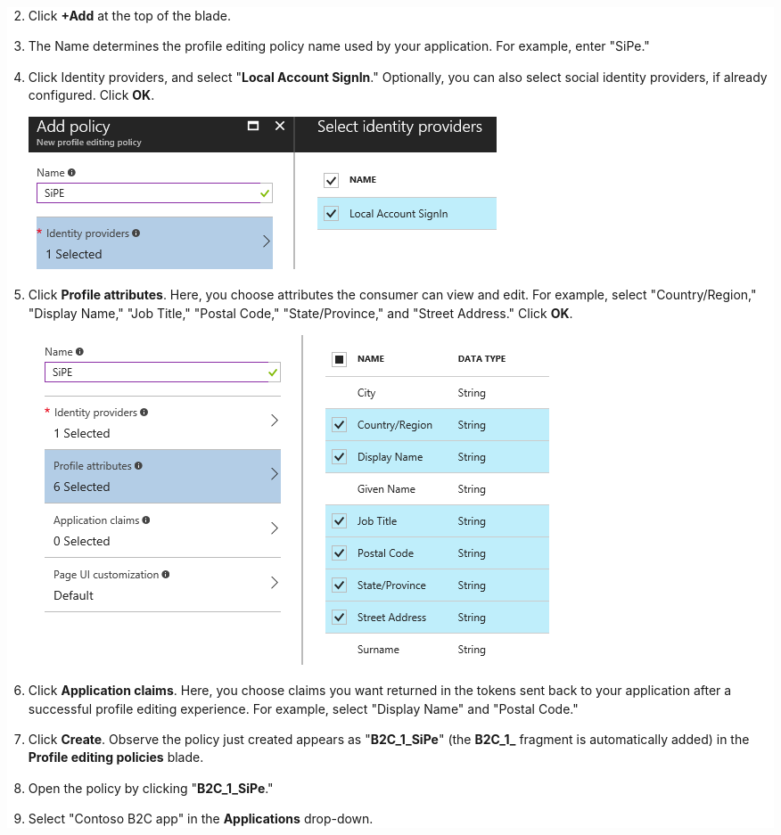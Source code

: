 2.  Click **+Add** at the top of the blade.

3.  The Name determines the profile editing policy name used by your application. For example, enter \"SiPe."

4.  Click Identity providers, and select \"**Local Account SignIn**." Optionally, you can also select social identity providers, if already configured. Click **OK**.

    ![In the Add policy blade, Identity providers (1 Selected) is selected. In the Select identity providers blade, Local Account SignIn is selected.](images/Hands-onlabunguided-Moderncloudappsimages/media/image27.png "Add policy and Select identity providers blades")

5.  Click **Profile attributes**. Here, you choose attributes the consumer can view and edit. For example, select \"Country/Region,\" \"Display Name,\" "Job Title,\" \"Postal Code,\" "State/Province,\" and "Street Address." Click **OK**.

    ![In the Add policy blade,Profile attributes (6 Selected) is selected. In the Profile attributes blade, the following six profile attributes are selected: Country / Region, Display Name, Job Title, Postal Code, State / Province, and Street Address.](images/Hands-onlabunguided-Moderncloudappsimages/media/image28.png "Add policy and Select identity providers blades")

6.  Click **Application claims**. Here, you choose claims you want returned in the tokens sent back to your application after a successful profile editing experience. For example, select \"Display Name\" and \"Postal Code."

7.  Click **Create**. Observe the policy just created appears as \"**B2C\_1\_SiPe**\" (the **B2C\_1\_** fragment is automatically added) in the **Profile editing policies** blade.

8.  Open the policy by clicking \"**B2C\_1\_SiPe**."

9.  Select \"Contoso B2C app\" in the **Applications** drop-down.
